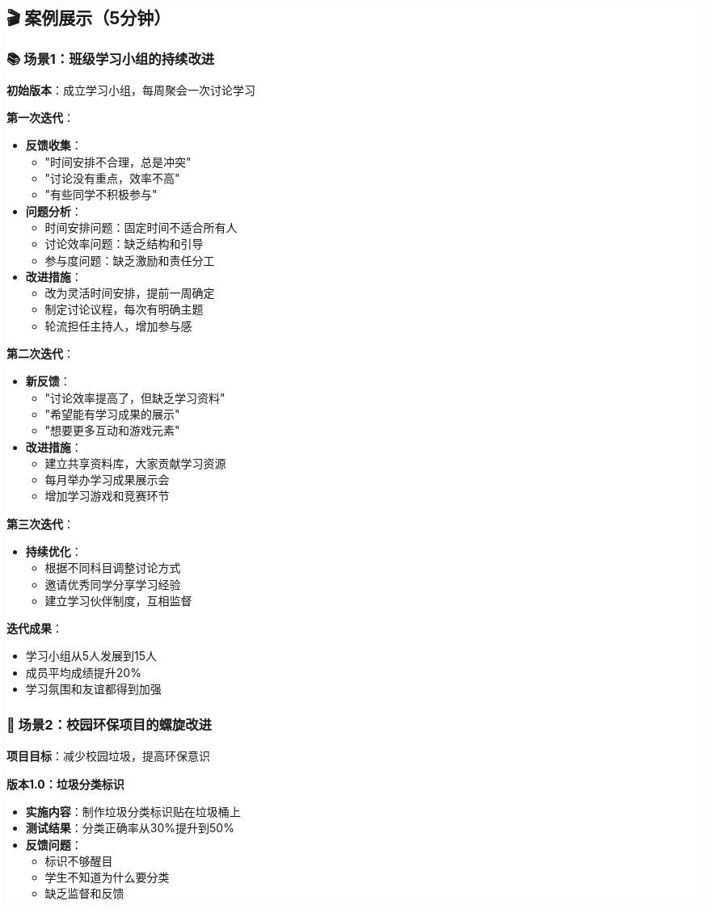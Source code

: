 
## 🎬 案例展示（5分钟）

### 📚 场景1：班级学习小组的持续改进

**初始版本**：成立学习小组，每周聚会一次讨论学习

**第一次迭代**：
- **反馈收集**：
  - "时间安排不合理，总是冲突"
  - "讨论没有重点，效率不高"
  - "有些同学不积极参与"
- **问题分析**：
  - 时间安排问题：固定时间不适合所有人
  - 讨论效率问题：缺乏结构和引导
  - 参与度问题：缺乏激励和责任分工
- **改进措施**：
  - 改为灵活时间安排，提前一周确定
  - 制定讨论议程，每次有明确主题
  - 轮流担任主持人，增加参与感

**第二次迭代**：
- **新反馈**：
  - "讨论效率提高了，但缺乏学习资料"
  - "希望能有学习成果的展示"
  - "想要更多互动和游戏元素"
- **改进措施**：
  - 建立共享资料库，大家贡献学习资源
  - 每月举办学习成果展示会
  - 增加学习游戏和竞赛环节

**第三次迭代**：
- **持续优化**：
  - 根据不同科目调整讨论方式
  - 邀请优秀同学分享学习经验
  - 建立学习伙伴制度，互相监督

**迭代成果**：
- 学习小组从5人发展到15人
- 成员平均成绩提升20%
- 学习氛围和友谊都得到加强

### 🏃 场景2：校园环保项目的螺旋改进

**项目目标**：减少校园垃圾，提高环保意识

**版本1.0：垃圾分类标识**
- **实施内容**：制作垃圾分类标识贴在垃圾桶上
- **测试结果**：分类正确率从30%提升到50%
- **反馈问题**：
  - 标识不够醒目
  - 学生不知道为什么要分类
  - 缺乏监督和反馈
